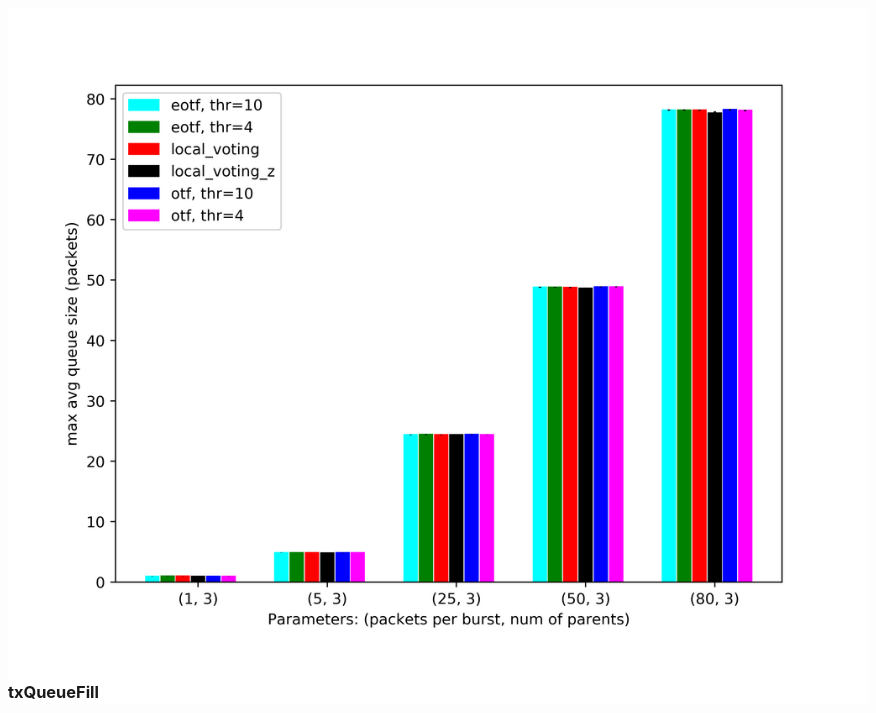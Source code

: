 ![max_txQueueFill](bin/simData_bursts/bursts_max_txQueueFill_vs_threshold_buf_100.png)

### txQueueFill